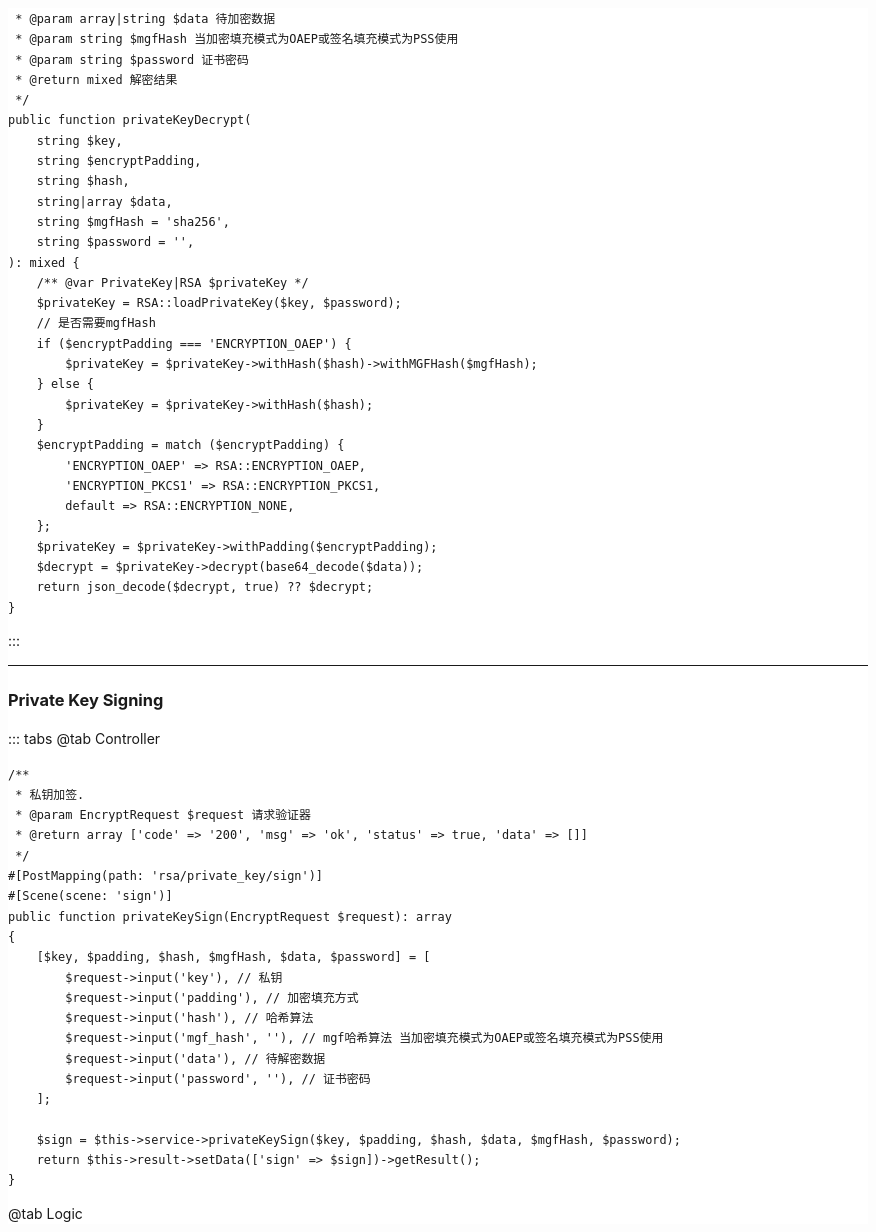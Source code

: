 ```php:no-line-numbers
 * @param array|string $data 待加密数据
 * @param string $mgfHash 当加密填充模式为OAEP或签名填充模式为PSS使用
 * @param string $password 证书密码
 * @return mixed 解密结果
 */
public function privateKeyDecrypt(
    string $key,
    string $encryptPadding,
    string $hash,
    string|array $data,
    string $mgfHash = 'sha256',
    string $password = '',
): mixed {
    /** @var PrivateKey|RSA $privateKey */
    $privateKey = RSA::loadPrivateKey($key, $password);
    // 是否需要mgfHash
    if ($encryptPadding === 'ENCRYPTION_OAEP') {
        $privateKey = $privateKey->withHash($hash)->withMGFHash($mgfHash);
    } else {
        $privateKey = $privateKey->withHash($hash);
    }
    $encryptPadding = match ($encryptPadding) {
        'ENCRYPTION_OAEP' => RSA::ENCRYPTION_OAEP,
        'ENCRYPTION_PKCS1' => RSA::ENCRYPTION_PKCS1,
        default => RSA::ENCRYPTION_NONE,
    };
    $privateKey = $privateKey->withPadding($encryptPadding);
    $decrypt = $privateKey->decrypt(base64_decode($data));
    return json_decode($decrypt, true) ?? $decrypt;
}
```
:::

---

### Private Key Signing

::: tabs
@tab Controller
```php:no-line-numbers
/**
 * 私钥加签.
 * @param EncryptRequest $request 请求验证器
 * @return array ['code' => '200', 'msg' => 'ok', 'status' => true, 'data' => []]
 */
#[PostMapping(path: 'rsa/private_key/sign')]
#[Scene(scene: 'sign')]
public function privateKeySign(EncryptRequest $request): array
{
    [$key, $padding, $hash, $mgfHash, $data, $password] = [
        $request->input('key'), // 私钥
        $request->input('padding'), // 加密填充方式
        $request->input('hash'), // 哈希算法
        $request->input('mgf_hash', ''), // mgf哈希算法 当加密填充模式为OAEP或签名填充模式为PSS使用
        $request->input('data'), // 待解密数据
        $request->input('password', ''), // 证书密码
    ];

    $sign = $this->service->privateKeySign($key, $padding, $hash, $data, $mgfHash, $password);
    return $this->result->setData(['sign' => $sign])->getResult();
}
```
@tab Logic
```php:no-line-numbers
```